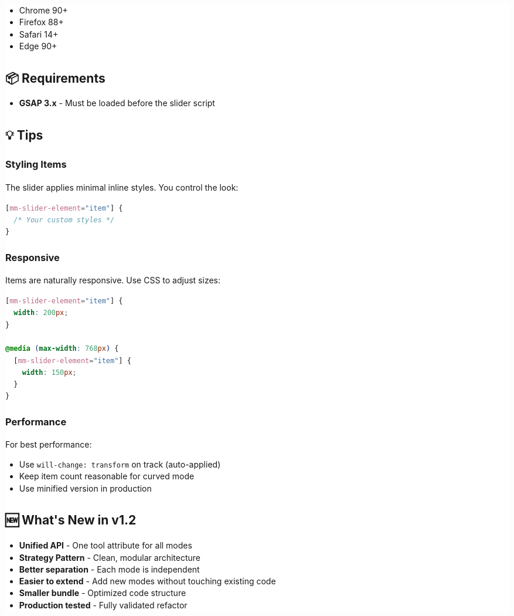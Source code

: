 - Chrome 90+
- Firefox 88+
- Safari 14+
- Edge 90+

## 📦 Requirements

- **GSAP 3.x** - Must be loaded before the slider script

## 💡 Tips

### Styling Items

The slider applies minimal inline styles. You control the look:

```css
[mm-slider-element="item"] {
  /* Your custom styles */
}
```

### Responsive

Items are naturally responsive. Use CSS to adjust sizes:

```css
[mm-slider-element="item"] {
  width: 200px;
}

@media (max-width: 768px) {
  [mm-slider-element="item"] {
    width: 150px;
  }
}
```

### Performance

For best performance:
- Use `will-change: transform` on track (auto-applied)
- Keep item count reasonable for curved mode
- Use minified version in production

## 🆕 What's New in v1.2

- **Unified API** - One tool attribute for all modes
- **Strategy Pattern** - Clean, modular architecture
- **Better separation** - Each mode is independent
- **Easier to extend** - Add new modes without touching existing code
- **Smaller bundle** - Optimized code structure
- **Production tested** - Fully validated refactor
